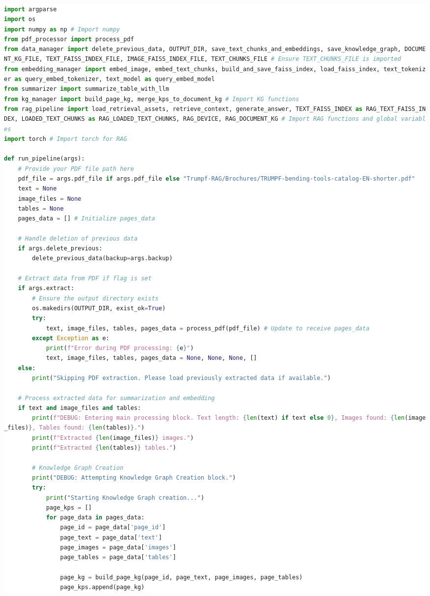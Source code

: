 ```python
import argparse
import os
import numpy as np # Import numpy
from pdf_processor import process_pdf
from data_manager import delete_previous_data, OUTPUT_DIR, save_text_chunks_and_embeddings, save_knowledge_graph, DOCUMENT_KG_FILE, TEXT_FAISS_INDEX_FILE, IMAGE_FAISS_INDEX_FILE, TEXT_CHUNKS_FILE # Ensure TEXT_CHUNKS_FILE is imported
from embedding_manager import embed_image, embed_text_chunks, build_and_save_faiss_index, load_faiss_index, text_tokenizer as query_embed_tokenizer, text_model as query_embed_model
from summarizer import summarize_table_with_llm
from kg_manager import build_page_kg, merge_kps_to_document_kg # Import KG functions
from rag_pipeline import load_retrieval_assets, retrieve_context, generate_answer, TEXT_FAISS_INDEX as RAG_TEXT_FAISS_INDEX, LOADED_TEXT_CHUNKS as RAG_LOADED_TEXT_CHUNKS, RAG_DEVICE, RAG_DOCUMENT_KG # Import RAG functions and global variables
import torch # Import torch for RAG

def run_pipeline(args):
    # Provide your PDF file path here
    pdf_file = args.pdf_file if args.pdf_file else "Trumpf-RAG/Brochures/TRUMPF-bending-tools-catalog-EN-shorter.pdf"
    text = None
    image_files = None
    tables = None
    pages_data = [] # Initialize pages_data

    # Handle deletion of previous data
    if args.delete_previous:
        delete_previous_data(backup=args.backup)

    # Extract data from PDF if flag is set
    if args.extract:
        # Ensure the output directory exists
        os.makedirs(OUTPUT_DIR, exist_ok=True)
        try:
            text, image_files, tables, pages_data = process_pdf(pdf_file) # Update to receive pages_data
        except Exception as e:
            print(f"Error during PDF processing: {e}")
            text, image_files, tables, pages_data = None, None, None, []
    else:
        print("Skipping PDF extraction. Please load previously extracted data if available.")

    # Process extracted data for summarization and embedding
    if text and image_files and tables:
        print(f"DEBUG: Entering main processing block. Text length: {len(text) if text else 0}, Images found: {len(image_files)}, Tables found: {len(tables)}.")
        print(f"Extracted {len(image_files)} images.")
        print(f"Extracted {len(tables)} tables.")

        # Knowledge Graph Creation
        print("DEBUG: Attempting Knowledge Graph Creation block.")
        try:
            print("Starting Knowledge Graph creation...")
            page_kps = []
            for page_data in pages_data:
                page_id = page_data['page_id']
                page_text = page_data['text']
                page_images = page_data['images']
                page_tables = page_data['tables']
                
                page_kg = build_page_kg(page_id, page_text, page_images, page_tables)
                page_kps.append(page_kg)
```
